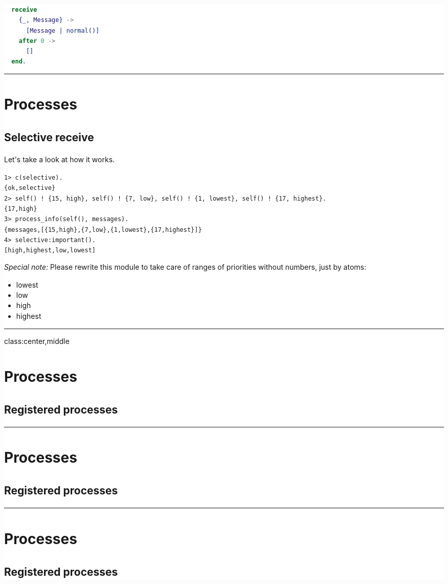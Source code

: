 ```erlang
  receive
    {_, Message} ->
      [Message | normal()]
    after 0 ->
      []
  end.
```
---
# Processes
## Selective receive

Let's take a look at how it works.

```erlang-repl
1> c(selective).
{ok,selective}
2> self() ! {15, high}, self() ! {7, low}, self() ! {1, lowest}, self() ! {17, highest}.
{17,high}
3> process_info(self(), messages).
{messages,[{15,high},{7,low},{1,lowest},{17,highest}]}
4> selective:important().
[high,highest,low,lowest]
```

*Special note:* Please rewrite this module to take care of ranges of priorities without numbers, just by atoms:

* lowest
* low
* high
* highest
---
class:center,middle
# Processes
## Registered processes
---
# Processes
## Registered processes
---
# Processes
## Registered processes
